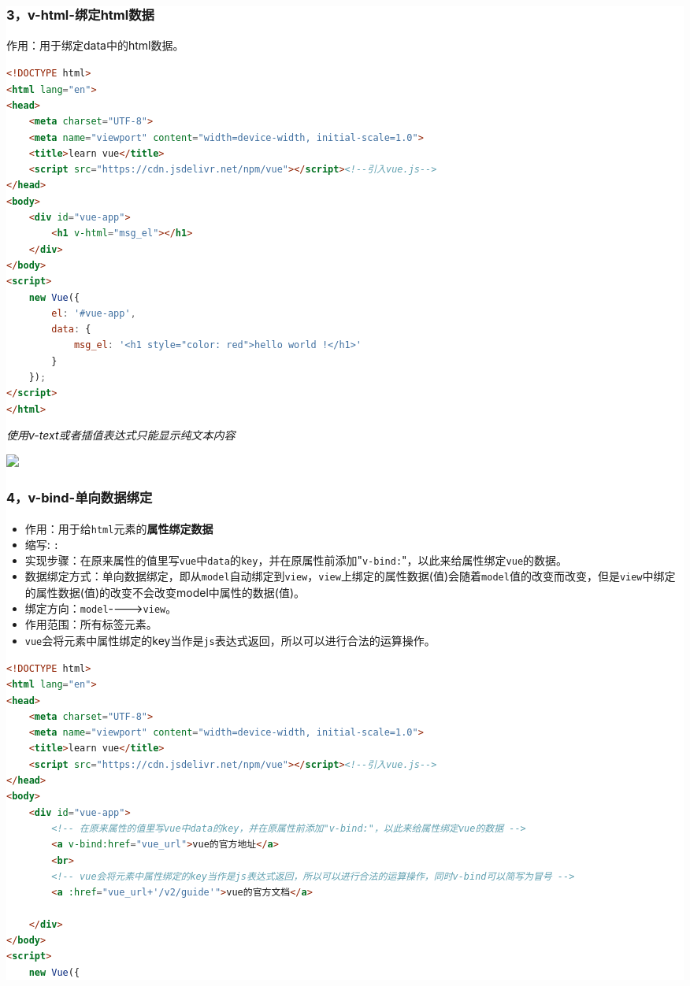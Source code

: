 ### 3，v-html-绑定html数据

作用：用于绑定data中的html数据。

```html
<!DOCTYPE html>
<html lang="en">
<head>
    <meta charset="UTF-8">
    <meta name="viewport" content="width=device-width, initial-scale=1.0">
    <title>learn vue</title>
    <script src="https://cdn.jsdelivr.net/npm/vue"></script><!--引入vue.js-->
</head>
<body>
    <div id="vue-app">
        <h1 v-html="msg_el"></h1>
    </div>
</body>
<script>
    new Vue({
        el: '#vue-app',
        data: {
            msg_el: '<h1 style="color: red">hello world !</h1>'
        }
    });
</script>
</html>
```

*使用v-text或者插值表达式只能显示纯文本内容*

![](http://t.eryajf.net/imgs/2022/08/61f97e5671e5e0f4.png)

### 4，v-bind-单向数据绑定

- 作用：用于给`html`元素的**属性绑定数据**
- 缩写: `:`
- 实现步骤：在原来属性的值里写`vue`中`data`的`key`，并在原属性前添加"`v-bind:`"，以此来给属性绑定`vue`的数据。
- 数据绑定方式：单向数据绑定，即从`model`自动绑定到`view`，`view`上绑定的属性数据(值)会随着`model`值的改变而改变，但是`view`中绑定的属性数据(值)的改变不会改变model中属性的数据(值)。
- 绑定方向：`model`---->`view`。
- 作用范围：所有标签元素。
- `vue`会将元素中属性绑定的key当作是`js`表达式返回，所以可以进行合法的运算操作。

```html
<!DOCTYPE html>
<html lang="en">
<head>
    <meta charset="UTF-8">
    <meta name="viewport" content="width=device-width, initial-scale=1.0">
    <title>learn vue</title>
    <script src="https://cdn.jsdelivr.net/npm/vue"></script><!--引入vue.js-->
</head>
<body>
    <div id="vue-app">
        <!-- 在原来属性的值里写vue中data的key，并在原属性前添加"v-bind:"，以此来给属性绑定vue的数据 -->
        <a v-bind:href="vue_url">vue的官方地址</a>
        <br>
        <!-- vue会将元素中属性绑定的key当作是js表达式返回，所以可以进行合法的运算操作，同时v-bind可以简写为冒号 -->
        <a :href="vue_url+'/v2/guide'">vue的官方文档</a>

    </div>
</body>
<script>
    new Vue({
```